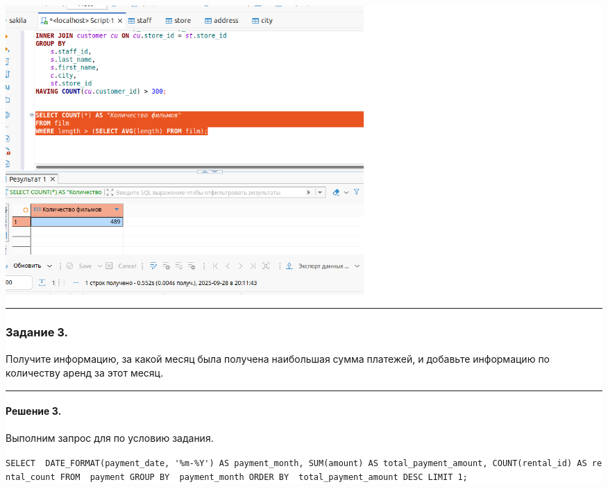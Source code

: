 <img src = "img/2-1.png" width = 60%>

---


### Задание 3.

Получите информацию, за какой месяц была получена наибольшая сумма платежей, и добавьте информацию по количеству аренд за этот месяц.

---

#### Решение 3.

Выполним запрос для по условию задания.

`SELECT 
    DATE_FORMAT(payment_date, '%m-%Y') AS payment_month,
    SUM(amount) AS total_payment_amount,
    COUNT(rental_id) AS rental_count
FROM 
    payment
GROUP BY 
    payment_month
ORDER BY 
    total_payment_amount DESC
LIMIT 1;`
